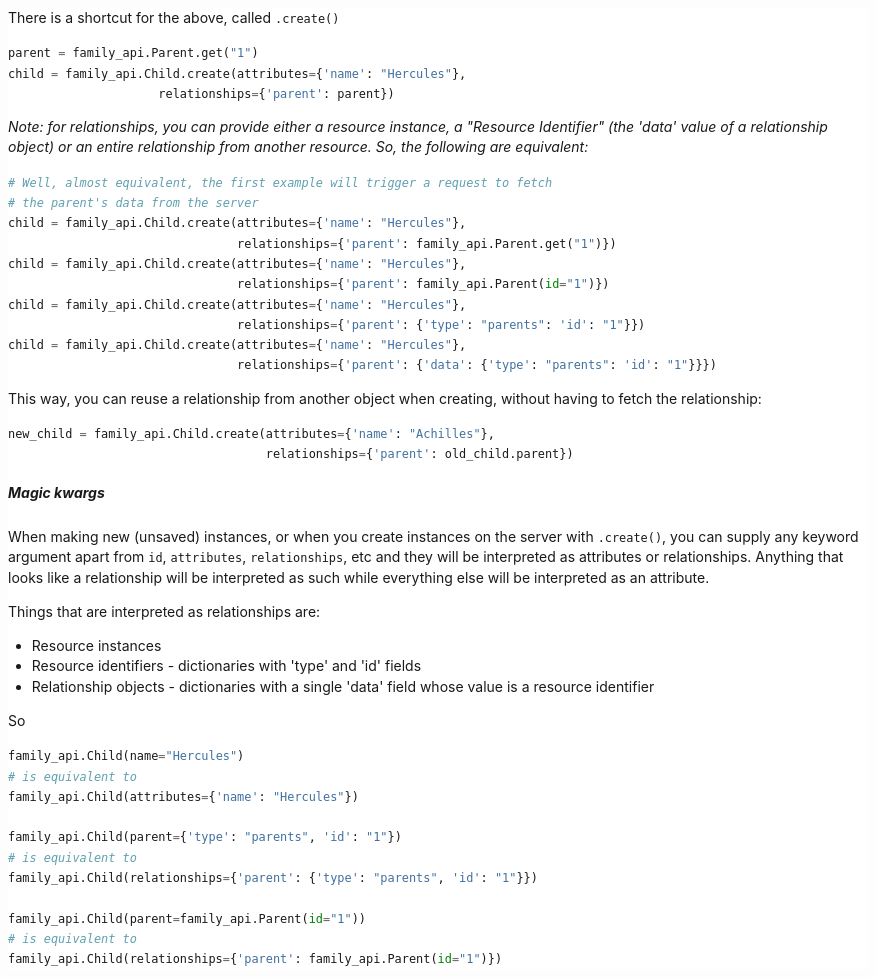 There is a shortcut for the above, called `.create()`

```python
parent = family_api.Parent.get("1")
child = family_api.Child.create(attributes={'name': "Hercules"},
                     relationships={'parent': parent})
```

_Note: for relationships, you can provide either a resource instance, a
"Resource Identifier" (the 'data' value of a relationship object) or an entire
relationship from another resource. So, the following are equivalent:_

```python
# Well, almost equivalent, the first example will trigger a request to fetch
# the parent's data from the server
child = family_api.Child.create(attributes={'name': "Hercules"},
                                relationships={'parent': family_api.Parent.get("1")})
child = family_api.Child.create(attributes={'name': "Hercules"},
                                relationships={'parent': family_api.Parent(id="1")})
child = family_api.Child.create(attributes={'name': "Hercules"},
                                relationships={'parent': {'type': "parents": 'id': "1"}})
child = family_api.Child.create(attributes={'name': "Hercules"},
                                relationships={'parent': {'data': {'type': "parents": 'id': "1"}}})
```

This way, you can reuse a relationship from another object when creating,
without having to fetch the relationship:

```python
new_child = family_api.Child.create(attributes={'name': "Achilles"},
                                    relationships={'parent': old_child.parent})
```

##### Magic kwargs

When making new (unsaved) instances, or when you create instances on the server
with `.create()`, you can supply any keyword argument apart from `id`,
`attributes`, `relationships`, etc and they will be interpreted as attributes
or relationships. Anything that looks like a relationship will be interpreted
as such while everything else will be interpreted as an attribute.

Things that are interpreted as relationships are:

- Resource instances
- Resource identifiers - dictionaries with 'type' and 'id' fields
- Relationship objects - dictionaries with a single 'data' field whose value is
  a resource identifier

So

```python
family_api.Child(name="Hercules")
# is equivalent to
family_api.Child(attributes={'name': "Hercules"})

family_api.Child(parent={'type': "parents", 'id': "1"})
# is equivalent to
family_api.Child(relationships={'parent': {'type': "parents", 'id': "1"}})

family_api.Child(parent=family_api.Parent(id="1"))
# is equivalent to
family_api.Child(relationships={'parent': family_api.Parent(id="1")})
```
